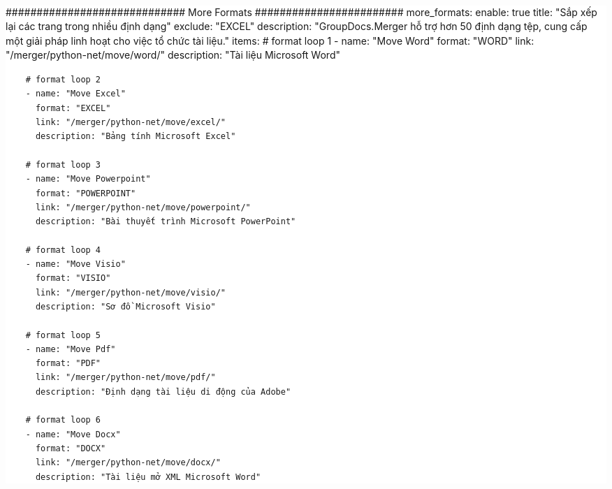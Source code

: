           
############################# More Formats ########################
more_formats:
    enable: true
    title: "Sắp xếp lại các trang trong nhiều định dạng"
    exclude: "EXCEL"
    description: "GroupDocs.Merger hỗ trợ hơn 50 định dạng tệp, cung cấp một giải pháp linh hoạt cho việc tổ chức tài liệu."
    items: 
        # format loop 1
        - name: "Move Word"
          format: "WORD"
          link: "/merger/python-net/move/word/"
          description: "Tài liệu Microsoft Word"

        # format loop 2
        - name: "Move Excel"
          format: "EXCEL"
          link: "/merger/python-net/move/excel/"
          description: "Bảng tính Microsoft Excel"

        # format loop 3
        - name: "Move Powerpoint"
          format: "POWERPOINT"
          link: "/merger/python-net/move/powerpoint/"
          description: "Bài thuyết trình Microsoft PowerPoint"

        # format loop 4
        - name: "Move Visio"
          format: "VISIO"
          link: "/merger/python-net/move/visio/"
          description: "Sơ đồ Microsoft Visio"
          
        # format loop 5
        - name: "Move Pdf"
          format: "PDF"
          link: "/merger/python-net/move/pdf/"
          description: "Định dạng tài liệu di động của Adobe"

        # format loop 6
        - name: "Move Docx"
          format: "DOCX"
          link: "/merger/python-net/move/docx/"
          description: "Tài liệu mở XML Microsoft Word"
